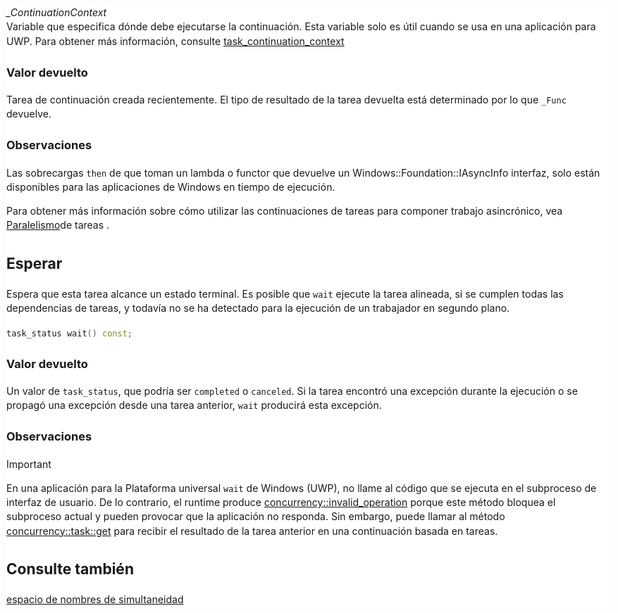 *_ContinuationContext*<br/>
Variable que especifica dónde debe ejecutarse la continuación. Esta variable solo es útil cuando se usa en una aplicación para UWP. Para obtener más información, consulte [task_continuation_context](task-continuation-context-class.md)

### <a name="return-value"></a>Valor devuelto

Tarea de continuación creada recientemente. El tipo de resultado de la tarea devuelta está determinado por lo que `_Func` devuelve.

### <a name="remarks"></a>Observaciones

Las sobrecargas `then` de que toman un lambda o functor que devuelve un Windows::Foundation::IAsyncInfo interfaz, solo están disponibles para las aplicaciones de Windows en tiempo de ejecución.

Para obtener más información sobre cómo utilizar las continuaciones de tareas para componer trabajo asincrónico, vea [Paralelismo](../../../parallel/concrt/task-parallelism-concurrency-runtime.md)de tareas .

## <a name="wait"></a><a name="wait"></a>Esperar

Espera que esta tarea alcance un estado terminal. Es posible que `wait` ejecute la tarea alineada, si se cumplen todas las dependencias de tareas, y todavía no se ha detectado para la ejecución de un trabajador en segundo plano.

```cpp
task_status wait() const;
```

### <a name="return-value"></a>Valor devuelto

Un valor de `task_status`, que podría ser `completed` o `canceled`. Si la tarea encontró una excepción durante la ejecución o se propagó una excepción desde una tarea anterior, `wait` producirá esta excepción.

### <a name="remarks"></a>Observaciones

> [!IMPORTANT]
> En una aplicación para la Plataforma universal `wait` de Windows (UWP), no llame al código que se ejecuta en el subproceso de interfaz de usuario. De lo contrario, el runtime produce [concurrency::invalid_operation](invalid-operation-class.md) porque este método bloquea el subproceso actual y pueden provocar que la aplicación no responda. Sin embargo, puede llamar al método [concurrency::task::get](#get) para recibir el resultado de la tarea anterior en una continuación basada en tareas.

## <a name="see-also"></a>Consulte también

[espacio de nombres de simultaneidad](concurrency-namespace.md)
